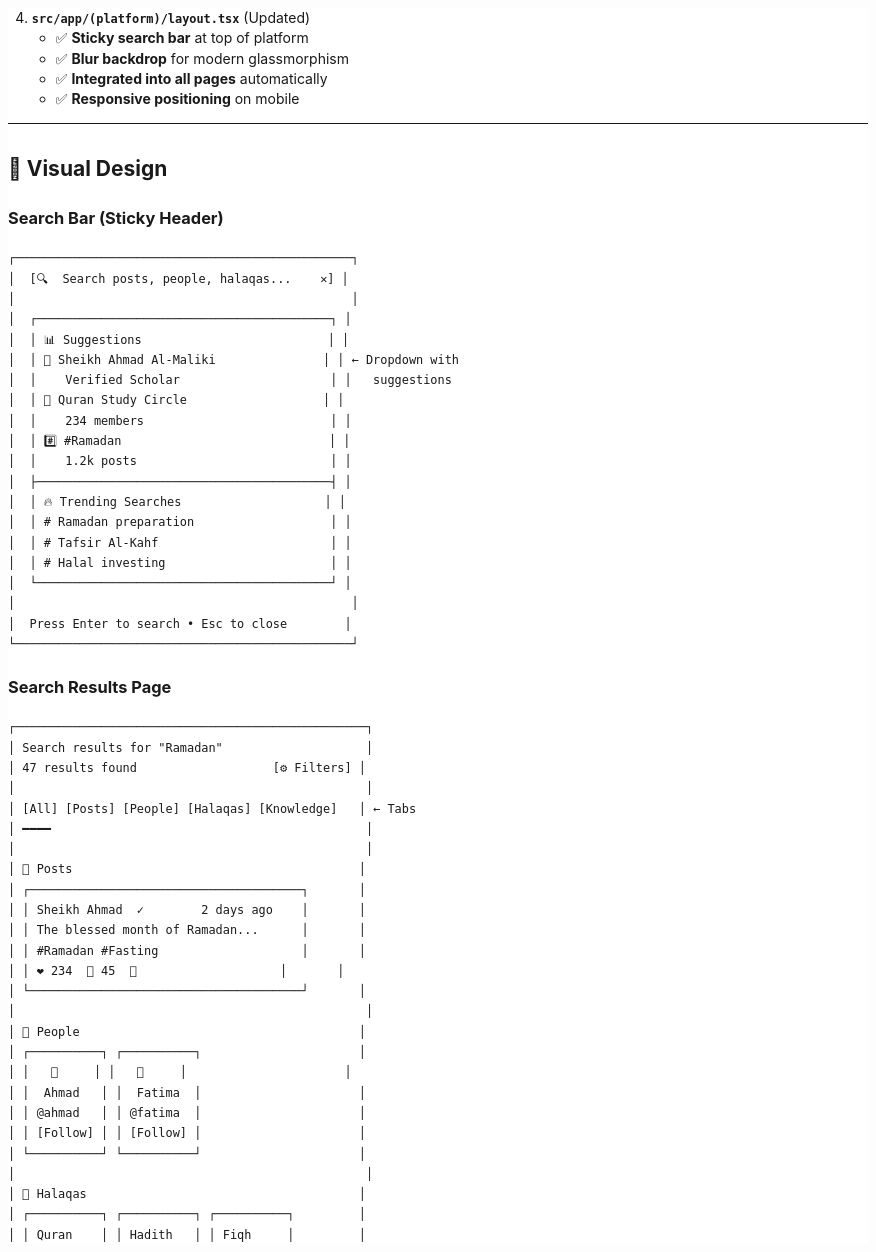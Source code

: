 4. **`src/app/(platform)/layout.tsx`** (Updated)
   - ✅ **Sticky search bar** at top of platform
   - ✅ **Blur backdrop** for modern glassmorphism
   - ✅ **Integrated into all pages** automatically
   - ✅ **Responsive positioning** on mobile

---

## 🎨 Visual Design

### Search Bar (Sticky Header)

```
┌───────────────────────────────────────────────┐
│  [🔍  Search posts, people, halaqas...    ✕] │
│                                               │
│  ┌─────────────────────────────────────────┐ │
│  │ 📊 Suggestions                          │ │
│  │ 👤 Sheikh Ahmad Al-Maliki               │ │ ← Dropdown with
│  │    Verified Scholar                     │ │   suggestions
│  │ 👥 Quran Study Circle                   │ │
│  │    234 members                          │ │
│  │ #️⃣ #Ramadan                             │ │
│  │    1.2k posts                           │ │
│  ├─────────────────────────────────────────┤ │
│  │ 🔥 Trending Searches                    │ │
│  │ # Ramadan preparation                   │ │
│  │ # Tafsir Al-Kahf                        │ │
│  │ # Halal investing                       │ │
│  └─────────────────────────────────────────┘ │
│                                               │
│  Press Enter to search • Esc to close        │
└───────────────────────────────────────────────┘
```

### Search Results Page

```
┌─────────────────────────────────────────────────┐
│ Search results for "Ramadan"                    │
│ 47 results found                   [⚙️ Filters] │
│                                                 │
│ [All] [Posts] [People] [Halaqas] [Knowledge]   │ ← Tabs
│ ━━━━                                            │
│                                                 │
│ 📄 Posts                                        │
│ ┌──────────────────────────────────────┐       │
│ │ Sheikh Ahmad  ✓        2 days ago    │       │
│ │ The blessed month of Ramadan...      │       │
│ │ #Ramadan #Fasting                    │       │
│ │ ❤️ 234  💬 45  🔖                    │       │
│ └──────────────────────────────────────┘       │
│                                                 │
│ 👥 People                                       │
│ ┌──────────┐ ┌──────────┐                      │
│ │   👤     │ │   👤     │                      │
│ │  Ahmad   │ │  Fatima  │                      │
│ │ @ahmad   │ │ @fatima  │                      │
│ │ [Follow] │ │ [Follow] │                      │
│ └──────────┘ └──────────┘                      │
│                                                 │
│ 👥 Halaqas                                      │
│ ┌──────────┐ ┌──────────┐ ┌──────────┐         │
│ │ Quran    │ │ Hadith   │ │ Fiqh     │         │
```